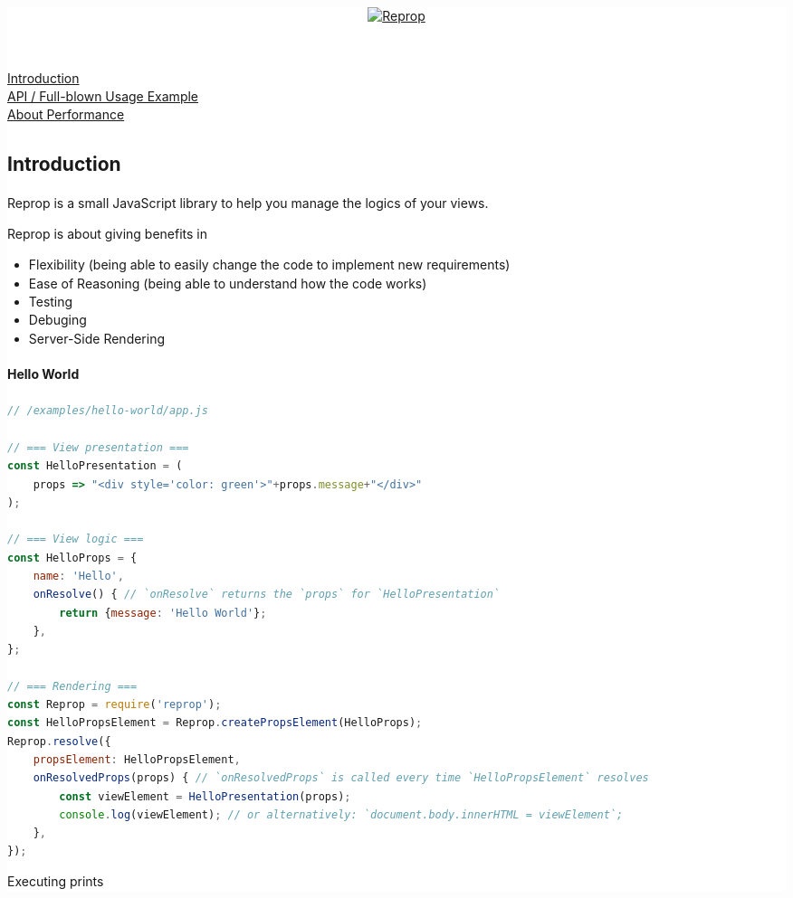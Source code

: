 
[<p align="center"><img src='https://github.com/brillout-test/reprop-test/blob/master/docs/logo/logo-title.svg' width=400 style="max-width:100%;" alt="Reprop"/></p>](https://github.com/brillout/reprop)
<br/>

[Introduction](/../../)<br/>
[API / Full-blown Usage Example](/docs/usage_example.md)<br/>
[About Performance](/docs/performance.md)



## Introduction

Reprop is a small JavaScript library to help you manage the logics of your views.

Reprop is about giving benefits in

 - Flexibility (being able to easily change the code to implement new requirements)
 - Ease of Reasoning (being able to understand how the code works)
 - Testing
 - Debuging
 - Server-Side Rendering


#### Hello World

~~~js
// /examples/hello-world/app.js

// === View presentation ===
const HelloPresentation = (
    props => "<div style='color: green'>"+props.message+"</div>"
);

// === View logic ===
const HelloProps = {
    name: 'Hello',
    onResolve() { // `onResolve` returns the `props` for `HelloPresentation`
        return {message: 'Hello World'};
    },
};

// === Rendering ===
const Reprop = require('reprop');
const HelloPropsElement = Reprop.createPropsElement(HelloProps);
Reprop.resolve({
    propsElement: HelloPropsElement,
    onResolvedProps(props) { // `onResolvedProps` is called every time `HelloPropsElement` resolves
        const viewElement = HelloPresentation(props);
        console.log(viewElement); // or alternatively: `document.body.innerHTML = viewElement`;
    },
});

~~~

Executing prints
